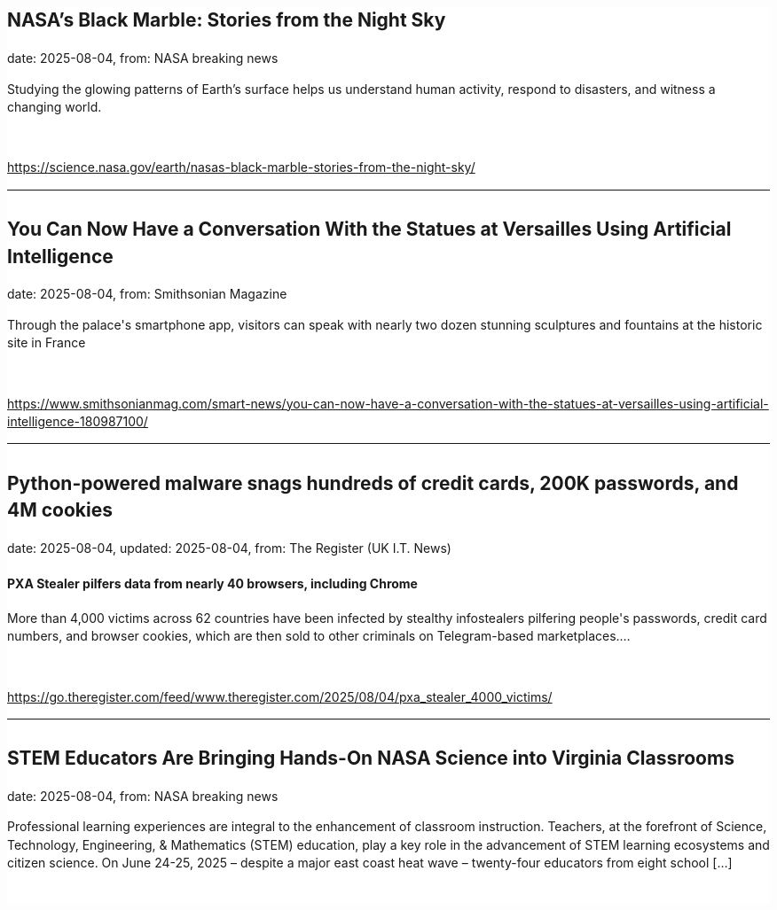 
## NASA’s Black Marble: Stories from the Night Sky

date: 2025-08-04, from: NASA breaking news

Studying the glowing patterns of Earth’s surface helps us understand human activity, respond to disasters, and witness a changing world. 

<br> 

<https://science.nasa.gov/earth/nasas-black-marble-stories-from-the-night-sky/>

---

## You Can Now Have a Conversation With the Statues at Versailles Using Artificial Intelligence

date: 2025-08-04, from: Smithsonian Magazine

Through the palace's smartphone app, visitors can speak with nearly two dozen stunning sculptures and fountains at the historic site in France 

<br> 

<https://www.smithsonianmag.com/smart-news/you-can-now-have-a-conversation-with-the-statues-at-versailles-using-artificial-intelligence-180987100/>

---

## Python-powered malware snags hundreds of credit cards, 200K passwords, and 4M cookies

date: 2025-08-04, updated: 2025-08-04, from: The Register (UK I.T. News)

<h4>PXA Stealer pilfers data from nearly 40 browsers, including Chrome</h4> <p>More than 4,000 victims across 62 countries have been infected by stealthy infostealers pilfering people&#39;s passwords, credit card numbers, and browser cookies, which are then sold to other criminals on Telegram-based marketplaces.…</p> 

<br> 

<https://go.theregister.com/feed/www.theregister.com/2025/08/04/pxa_stealer_4000_victims/>

---

## STEM Educators Are Bringing Hands-On NASA Science into Virginia Classrooms

date: 2025-08-04, from: NASA breaking news

Professional learning experiences are integral to the enhancement of classroom instruction. Teachers, at the forefront of Science, Technology, Engineering, &#038; Mathematics (STEM) education, play a key role in the advancement of STEM learning ecosystems and citizen science. On June 24-25, 2025 – despite a major east coast heat wave – twenty-four educators from eight school […] 

<br> 
